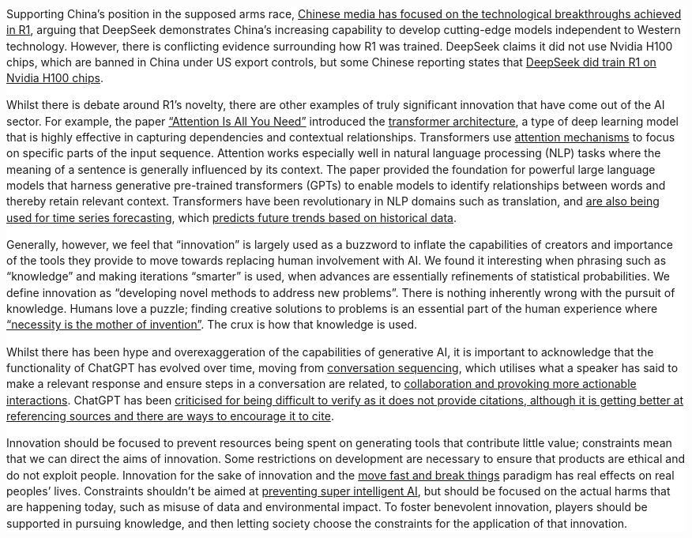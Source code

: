 Supporting China’s position in the supposed arms race, [Chinese media has focused on the technological breakthroughs achieved in R1](https://sundayguardianlive.com/opinion/what-chinese-media-and-experts-are-saying-on-ai-disruptor-deepseek), arguing that DeepSeek demonstrates China’s increasing capability to develop cutting-edge models independent to Western technology. However, there is conflicting evidence surrounding how R1 was trained. DeepSeek claims it did not use Nvidia H100 chips, which are banned in China under US export controls, but some Chinese reporting states that [DeepSeek did train R1 on Nvidia H100 chips](https://www.csis.org/analysis/deepseek-huawei-export-controls-and-future-us-china-ai-race).

Whilst there is debate around R1’s novelty, there are other examples of truly significant innovation that have come out of the AI sector. For example, the paper [“Attention Is All You Need”](https://dl.acm.org/doi/10.5555/3295222.3295349) introduced the [transformer architecture](https://www.geeksforgeeks.org/architecture-and-working-of-transformers-in-deep-learning/), a type of deep learning model that is highly effective in capturing dependencies and contextual relationships. Transformers use [attention mechanisms](https://www.geeksforgeeks.org/ml-attention-mechanism/) to focus on specific parts of the input sequence. Attention works especially well in natural language processing (NLP) tasks where the meaning of a sentence is generally influenced by its context. The paper provided the foundation for powerful large language models that harness generative pre-trained transformers (GPTs) to enable models to identify relationships between words and thereby retain relevant context. Transformers have been revolutionary in NLP domains such as translation, and [are also being used for time series forecasting](https://huggingface.co/blog/autoformer), which [predicts future trends based on historical data](https://www.geeksforgeeks.org/time-series-analysis-and-forecasting/).

Generally, however, we feel that “innovation” is largely used as a buzzword to inflate the capabilities of creators and importance of the tools they provide to move towards replacing human involvement with AI. We found it interesting when phrasing such as “knowledge” and making iterations “smarter” is used, when advances are essentially refinements of statistical probabilities. We define innovation as “developing novel methods to address new problems”. There is nothing inherently wrong with the pursuit of knowledge. Humans love a puzzle; finding creative solutions to problems is an essential part of the human experience where [“necessity is the mother of invention”](https://en.wikipedia.org/wiki/Necessity_is_the_mother_of_invention). The crux is how that knowledge is used.

Whilst there has been hype and overexaggeration of the capabilities of generative AI, it is important to acknowledge that the functionality of ChatGPT has evolved over time, moving from [conversation sequencing](https://www.cambridge.org/core/books/abs/cambridge-handbook-of-discourse-studies/sequence-organization-understanding-what-drives-talk/99C304161504D8C1B86595C1CB59E070), which utilises what a speaker has said to make a relevant response and ensure steps in a conversation are related, to [collaboration and provoking more actionable interactions](https://www.theverge.com/openai/619352/chatgpt-tasks-operator-productivity). ChatGPT has been [criticised for being difficult to verify as it does not provide citations, although it is getting better at referencing sources and there are ways to encourage it to cite](https://www.zdnet.com/article/how-to-make-chatgpt-provide-better-sources-and-citations/).

Innovation should be focused to prevent resources being spent on generating tools that contribute little value; constraints mean that we can direct the aims of innovation. Some restrictions on development are necessary to ensure that products are ethical and do not exploit people. Innovation for the sake of innovation and the [move fast and break things](https://techcrunch.com/2015/03/10/move-fast-and-break-things/?guccounter=1) paradigm has real effects on real peoples’ lives. Constraints shouldn’t be aimed at [preventing super intelligent AI](https://siliconangle.com/2025/03/08/ais-existential-risks-separating-hype-reality/), but should be focused on the actual harms that are happening today, such as misuse of data and environmental impact. To foster benevolent innovation, players should be supported in pursuing knowledge, and then letting society choose the constraints for the application of that innovation.
